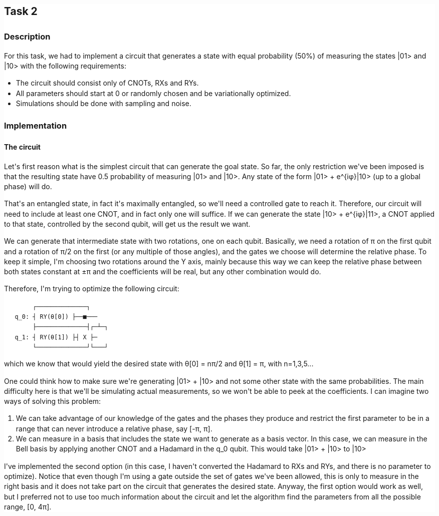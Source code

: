 ## Task 2

### Description

For this task, we had to implement a circuit that generates a state with equal probability (50%) of measuring the states |01> and |10> with the following requirements:

- The circuit should consist only of CNOTs, RXs and RYs.
- All parameters should start at 0 or randomly chosen and be variationally optimized.
- Simulations should be done with sampling and noise.

### Implementation

#### The circuit

Let's first reason what is the simplest circuit that can generate the goal state. So far, the only restriction we've been imposed is that the resulting state have 0.5 probability of measuring |01> and |10>. Any state of the form |01> + e^{iφ}|10> (up to a global phase) will do.

That's an entangled state, in fact it's maximally entangled, so we'll need a controlled gate to reach it. Therefore, our circuit will need to include at least one CNOT, and in fact only one will suffice. If we can generate the state |10> + e^{iφ}|11>, a CNOT applied to that state, controlled by the second qubit, will get us the result we want.

We can generate that intermediate state with two rotations, one on each qubit. Basically, we need a rotation of π on the first qubit and a rotation of π/2 on the first (or any multiple of those angles), and the gates we choose will determine the relative phase. To keep it simple, I'm choosing two rotations around the Y axis, mainly because this way we can keep the relative phase between both states constant at ±π and the coefficients will be real, but any other combination would do.

Therefore, I'm trying to optimize the following circuit:

            ┌──────────────┐        
       q_0: ┤ RY(θ[0]) ├──■───
            ├──────────────┤┌─┴─┐
       q_1: ┤ RY(θ[1]) ├┤ X ├─
            └──────────────┘└───┘

which we know that would yield the desired state with θ[0] = nπ/2 and θ[1] = π, with n=1,3,5...

One could think how to make sure we're generating |01> + |10> and not some other state with the same probabilities. The main difficulty here is that we'll be simulating actual measurements, so we won't be able to peek at the coefficients. I can imagine two ways of solving this problem:

1. We can take advantage of our knowledge of the gates and the phases they produce and restrict the first parameter to be in a range that can never introduce a relative phase, say [-π, π].
2. We can measure in a basis that includes the state we want to generate as a basis vector. In this case, we can measure in the Bell basis by applying another CNOT and a Hadamard in the q_0 qubit. This would take |01> + |10> to |10>

I've implemented the second option (in this case, I haven't converted the Hadamard to RXs and RYs, and there is no parameter to optimize). Notice that even though I'm using a gate outside the set of gates we've been allowed, this is only to measure in the right basis and it does not take part on the circuit that generates the desired state. Anyway, the first option would work as well, but I preferred not to use too much information about the circuit and let the algorithm find the parameters from all the possible range, [0, 4π].
